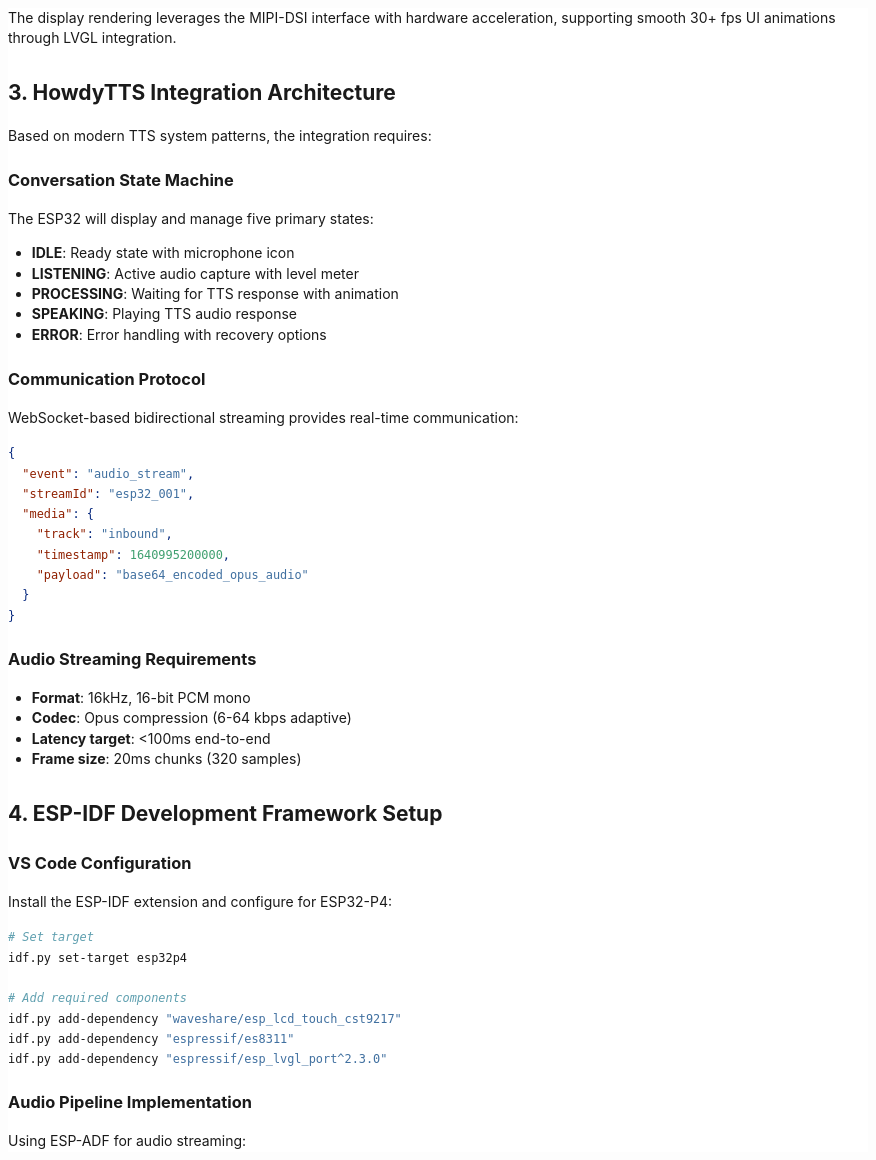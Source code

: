 The display rendering leverages the MIPI-DSI interface with hardware acceleration, supporting smooth 30+ fps UI animations through LVGL integration.

## 3. HowdyTTS Integration Architecture

Based on modern TTS system patterns, the integration requires:

### Conversation State Machine
The ESP32 will display and manage five primary states:
- **IDLE**: Ready state with microphone icon
- **LISTENING**: Active audio capture with level meter
- **PROCESSING**: Waiting for TTS response with animation
- **SPEAKING**: Playing TTS audio response
- **ERROR**: Error handling with recovery options

### Communication Protocol
WebSocket-based bidirectional streaming provides real-time communication:

```json
{
  "event": "audio_stream",
  "streamId": "esp32_001",
  "media": {
    "track": "inbound",
    "timestamp": 1640995200000,
    "payload": "base64_encoded_opus_audio"
  }
}
```

### Audio Streaming Requirements
- **Format**: 16kHz, 16-bit PCM mono
- **Codec**: Opus compression (6-64 kbps adaptive)
- **Latency target**: <100ms end-to-end
- **Frame size**: 20ms chunks (320 samples)

## 4. ESP-IDF Development Framework Setup

### VS Code Configuration
Install the ESP-IDF extension and configure for ESP32-P4:
```bash
# Set target
idf.py set-target esp32p4

# Add required components
idf.py add-dependency "waveshare/esp_lcd_touch_cst9217"
idf.py add-dependency "espressif/es8311"
idf.py add-dependency "espressif/esp_lvgl_port^2.3.0"
```

### Audio Pipeline Implementation
Using ESP-ADF for audio streaming:
